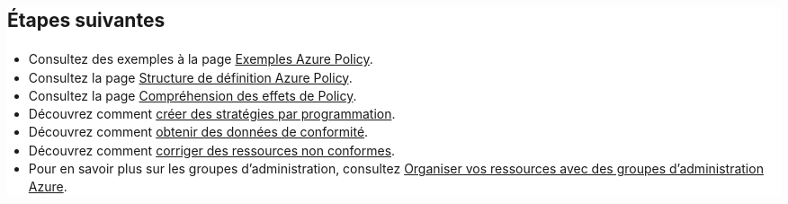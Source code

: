 ## <a name="next-steps"></a>Étapes suivantes

- Consultez des exemples à la page [Exemples Azure Policy](../samples/index.md).
- Consultez la page [Structure de définition Azure Policy](definition-structure.md).
- Consultez la page [Compréhension des effets de Policy](effects.md).
- Découvrez comment [créer des stratégies par programmation](../how-to/programmatically-create.md).
- Découvrez comment [obtenir des données de conformité](../how-to/get-compliance-data.md).
- Découvrez comment [corriger des ressources non conformes](../how-to/remediate-resources.md).
- Pour en savoir plus sur les groupes d’administration, consultez [Organiser vos ressources avec des groupes d’administration Azure](../../management-groups/overview.md).

